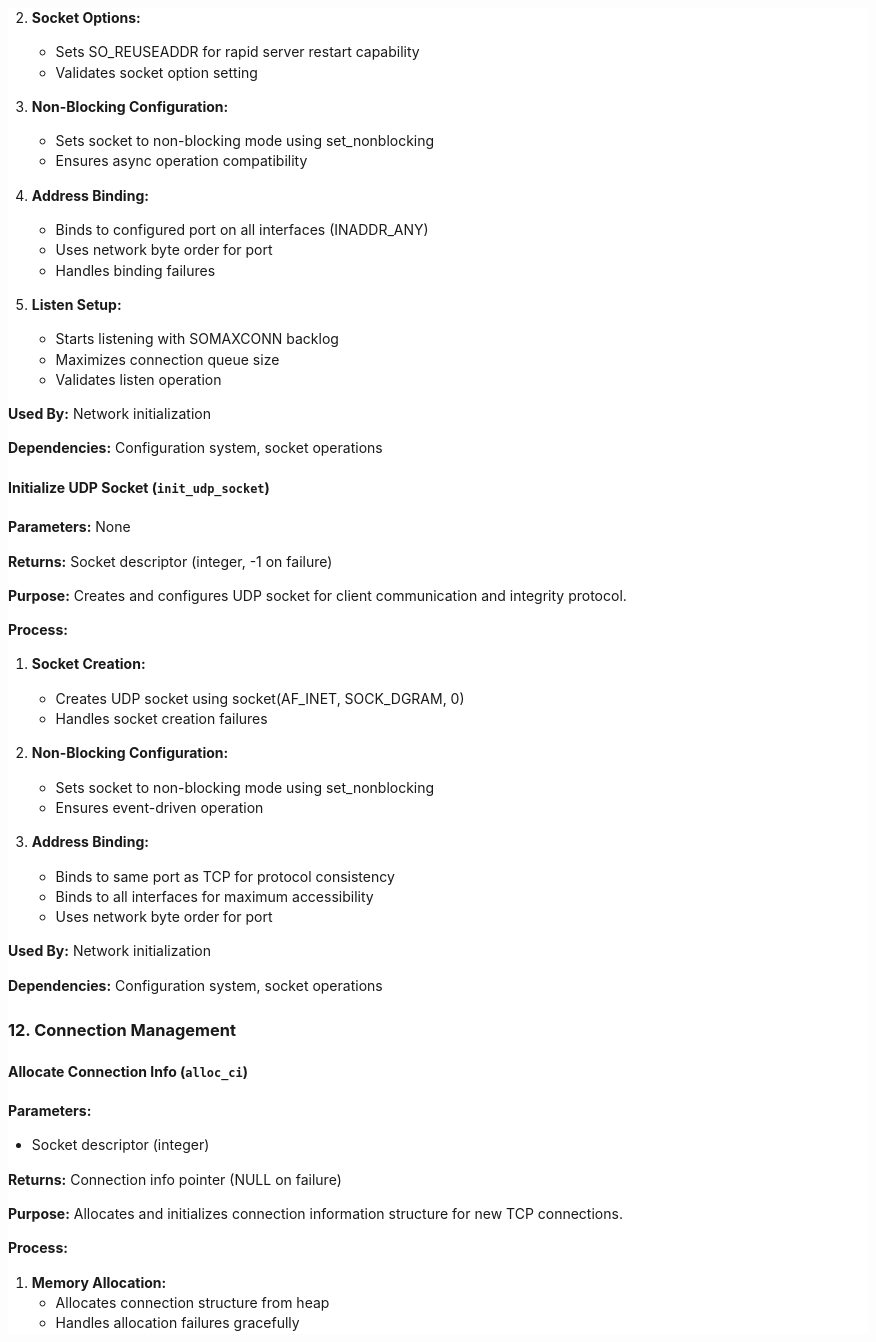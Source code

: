 2. **Socket Options:**
   - Sets SO_REUSEADDR for rapid server restart capability
   - Validates socket option setting

3. **Non-Blocking Configuration:**
   - Sets socket to non-blocking mode using set_nonblocking
   - Ensures async operation compatibility

4. **Address Binding:**
   - Binds to configured port on all interfaces (INADDR_ANY)
   - Uses network byte order for port
   - Handles binding failures

5. **Listen Setup:**
   - Starts listening with SOMAXCONN backlog
   - Maximizes connection queue size
   - Validates listen operation

**Used By:** Network initialization

**Dependencies:** Configuration system, socket operations

#### Initialize UDP Socket (`init_udp_socket`)
**Parameters:** None

**Returns:** Socket descriptor (integer, -1 on failure)

**Purpose:** Creates and configures UDP socket for client communication and integrity protocol.

**Process:**
1. **Socket Creation:**
   - Creates UDP socket using socket(AF_INET, SOCK_DGRAM, 0)
   - Handles socket creation failures

2. **Non-Blocking Configuration:**
   - Sets socket to non-blocking mode using set_nonblocking
   - Ensures event-driven operation

3. **Address Binding:**
   - Binds to same port as TCP for protocol consistency
   - Binds to all interfaces for maximum accessibility
   - Uses network byte order for port

**Used By:** Network initialization

**Dependencies:** Configuration system, socket operations

### 12. Connection Management

#### Allocate Connection Info (`alloc_ci`)
**Parameters:**
- Socket descriptor (integer)

**Returns:** Connection info pointer (NULL on failure)

**Purpose:** Allocates and initializes connection information structure for new TCP connections.

**Process:**
1. **Memory Allocation:**
   - Allocates connection structure from heap
   - Handles allocation failures gracefully
